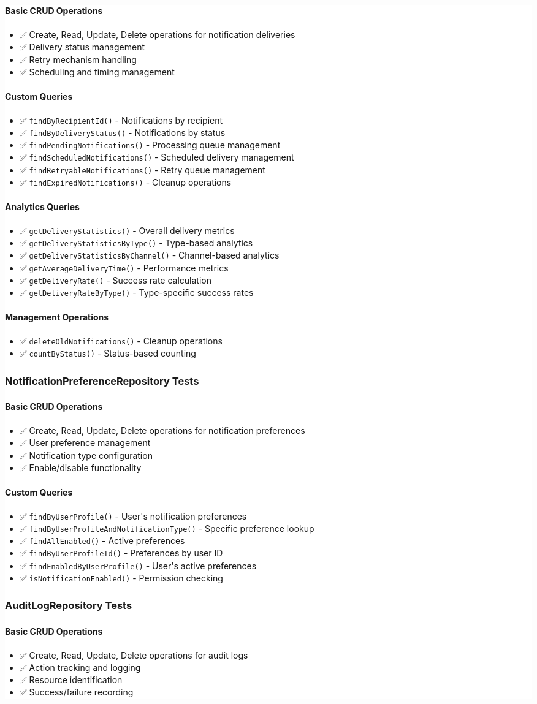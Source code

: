 #### Basic CRUD Operations

- ✅ Create, Read, Update, Delete operations for notification deliveries
- ✅ Delivery status management
- ✅ Retry mechanism handling
- ✅ Scheduling and timing management

#### Custom Queries

- ✅ `findByRecipientId()` - Notifications by recipient
- ✅ `findByDeliveryStatus()` - Notifications by status
- ✅ `findPendingNotifications()` - Processing queue management
- ✅ `findScheduledNotifications()` - Scheduled delivery management
- ✅ `findRetryableNotifications()` - Retry queue management
- ✅ `findExpiredNotifications()` - Cleanup operations

#### Analytics Queries

- ✅ `getDeliveryStatistics()` - Overall delivery metrics
- ✅ `getDeliveryStatisticsByType()` - Type-based analytics
- ✅ `getDeliveryStatisticsByChannel()` - Channel-based analytics
- ✅ `getAverageDeliveryTime()` - Performance metrics
- ✅ `getDeliveryRate()` - Success rate calculation
- ✅ `getDeliveryRateByType()` - Type-specific success rates

#### Management Operations

- ✅ `deleteOldNotifications()` - Cleanup operations
- ✅ `countByStatus()` - Status-based counting

### NotificationPreferenceRepository Tests

#### Basic CRUD Operations

- ✅ Create, Read, Update, Delete operations for notification preferences
- ✅ User preference management
- ✅ Notification type configuration
- ✅ Enable/disable functionality

#### Custom Queries

- ✅ `findByUserProfile()` - User's notification preferences
- ✅ `findByUserProfileAndNotificationType()` - Specific preference lookup
- ✅ `findAllEnabled()` - Active preferences
- ✅ `findByUserProfileId()` - Preferences by user ID
- ✅ `findEnabledByUserProfile()` - User's active preferences
- ✅ `isNotificationEnabled()` - Permission checking

### AuditLogRepository Tests

#### Basic CRUD Operations

- ✅ Create, Read, Update, Delete operations for audit logs
- ✅ Action tracking and logging
- ✅ Resource identification
- ✅ Success/failure recording
